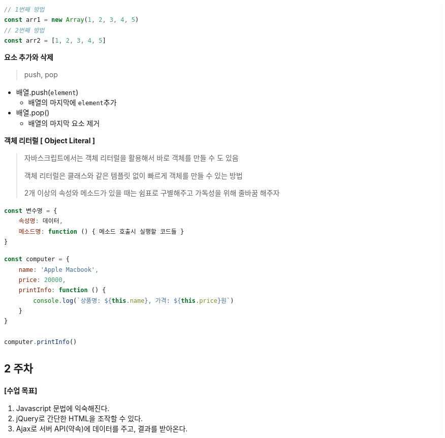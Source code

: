 ```javascript
// 1번째 방법
const arr1 = new Array(1, 2, 3, 4, 5)
// 2번째 방법
const arr2 = [1, 2, 3, 4, 5]
```



**요소 추가와 삭제**

> push, pop

- 배열.push(`element`)
  - 배열의 마지막에 `element`추가
- 배열.pop()
  - 배열의 마지막 요소 제거



**객체 리터럴 [ Object Literal ]**

> 자바스크립트에서는 객체 리터럴을 활용해서 바로 객체를 만들 수 도 있음
>
> 객체 리터럴은 클래스와 같은 템플릿 없이 빠르게 객체를 만들 수 있는 방법
>
> 2개 이상의 속성와 메소드가 있을 때는 쉼표로 구별해주고 가독성을 위해 줄바꿈 해주자

```javascript
const 변수명 = {
	속성명: 데이터,
	메소드명: function () { 메소드 호출시 실행할 코드들 }
}
```

```javascript
const computer = {
	name: 'Apple Macbook',
	price: 20000,
	printInfo: function () {
		console.log(`상품명: ${this.name}, 가격: ${this.price}원`)
	}
}

computer.printInfo()
```





## 2 주차

**[수업 목표]**

1. Javascript 문법에 익숙해진다.
2. jQuery로 간단한 HTML을 조작할 수 있다.
3. Ajax로 서버 API(약속)에 데이터를 주고, 결과를 받아온다.

